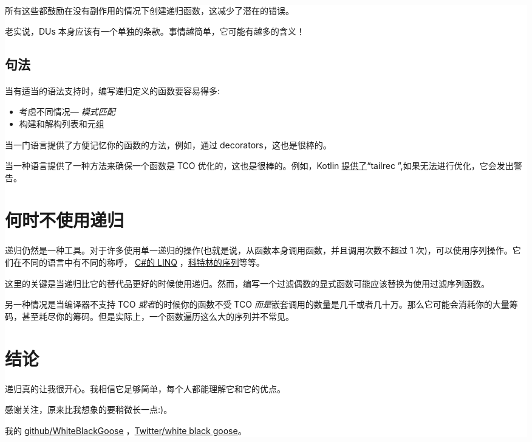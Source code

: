 所有这些都鼓励在没有副作用的情况下创建递归函数，这减少了潜在的错误。

老实说，DUs 本身应该有一个单独的条款。事情越简单，它可能有越多的含义！

## 句法

当有适当的语法支持时，编写递归定义的函数要容易得多:

*   考虑不同情况— *模式匹配*
*   构建和解构列表和元组

当一门语言提供了方便记忆你的函数的方法，例如，通过 decorators，这也是很棒的。

当一种语言提供了一种方法来确保一个函数是 TCO 优化的，这也是很棒的。例如，Kotlin [提供了](https://kotlinlang.org/docs/functions.html#tail-recursive-functions)“tailrec ”,如果无法进行优化，它会发出警告。

# 何时不使用递归

递归仍然是一种工具。对于许多使用单一递归的操作(也就是说，从函数本身调用函数，并且调用次数不超过 1 次)，可以使用序列操作。它们在不同的语言中有不同的称呼， [C#的 LINQ](https://docs.microsoft.com/en-us/dotnet/csharp/programming-guide/concepts/linq/) ，[科特林的序列](https://kotlinlang.org/docs/collection-transformations.html)等等。

这里的关键是当递归比它的替代品更好的时候使用递归。然而，编写一个过滤偶数的显式函数可能应该替换为使用过滤序列函数。

另一种情况是当编译器不支持 TCO *或者*的时候你的函数不受 TCO *而是*嵌套调用的数量是几千或者几十万。那么它可能会消耗你的大量筹码，甚至耗尽你的筹码。但是实际上，一个函数遍历这么大的序列并不常见。

# 结论

递归真的让我很开心。我相信它足够简单，每个人都能理解它和它的优点。

感谢关注，原来比我想象的要稍微长一点:)。

我的 [github/WhiteBlackGoose](https://github.com/WhiteBlackGoose) ，[Twitter/white black goose](https://twitter.com/WhiteBlackGoose)。